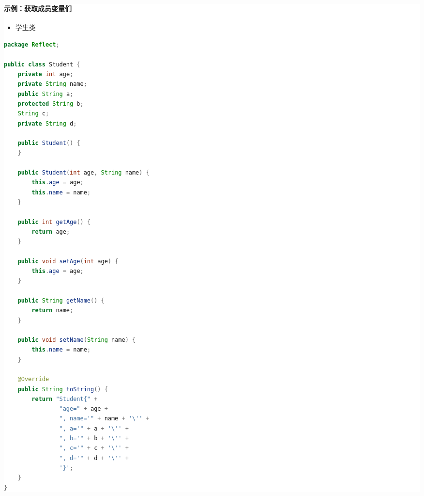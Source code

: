 

#### 示例：获取成员变量们

- 学生类

```java
package Reflect;

public class Student {
    private int age;
    private String name;
    public String a;
    protected String b;
    String c;
    private String d;

    public Student() {
    }

    public Student(int age, String name) {
        this.age = age;
        this.name = name;
    }

    public int getAge() {
        return age;
    }

    public void setAge(int age) {
        this.age = age;
    }

    public String getName() {
        return name;
    }

    public void setName(String name) {
        this.name = name;
    }

    @Override
    public String toString() {
        return "Student{" +
                "age=" + age +
                ", name='" + name + '\'' +
                ", a='" + a + '\'' +
                ", b='" + b + '\'' +
                ", c='" + c + '\'' +
                ", d='" + d + '\'' +
                '}';
    }
}

```
